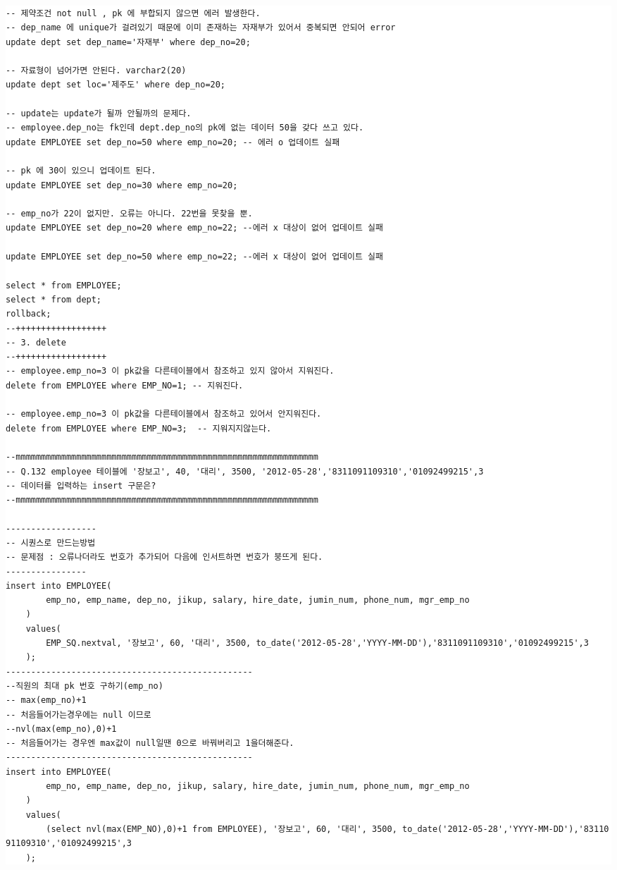     -- 제약조건 not null , pk 에 부합되지 않으면 에러 발생한다.
    -- dep_name 에 unique가 걸려있기 때문에 이미 존재하는 자재부가 있어서 중복되면 안되어 error
    update dept set dep_name='자재부' where dep_no=20;

    -- 자료형이 넘어가면 안된다. varchar2(20)
    update dept set loc='제주도' where dep_no=20;

    -- update는 update가 될까 안될까의 문제다.
    -- employee.dep_no는 fk인데 dept.dep_no의 pk에 없는 데이터 50을 갖다 쓰고 있다.
    update EMPLOYEE set dep_no=50 where emp_no=20; -- 에러 o 업데이트 실패

    -- pk 에 30이 있으니 업데이트 된다.
    update EMPLOYEE set dep_no=30 where emp_no=20;

    -- emp_no가 22이 없지만. 오류는 아니다. 22번을 못찾을 뿐.
    update EMPLOYEE set dep_no=20 where emp_no=22; --에러 x 대상이 없어 업데이트 실패

    update EMPLOYEE set dep_no=50 where emp_no=22; --에러 x 대상이 없어 업데이트 실패

    select * from EMPLOYEE;
    select * from dept;
    rollback;
    --++++++++++++++++++
    -- 3. delete
    --++++++++++++++++++
    -- employee.emp_no=3 이 pk값을 다른테이블에서 참조하고 있지 않아서 지워진다.
    delete from EMPLOYEE where EMP_NO=1; -- 지워진다.

    -- employee.emp_no=3 이 pk값을 다른테이블에서 참조하고 있어서 안지워진다.
    delete from EMPLOYEE where EMP_NO=3;  -- 지워지지않는다.

    --mmmmmmmmmmmmmmmmmmmmmmmmmmmmmmmmmmmmmmmmmmmmmmmmmmmmmmmmmmmm
    -- Q.132 employee 테이블에 '장보고', 40, '대리', 3500, '2012-05-28','8311091109310','01092499215',3
    -- 데이터를 입력하는 insert 구문은?
    --mmmmmmmmmmmmmmmmmmmmmmmmmmmmmmmmmmmmmmmmmmmmmmmmmmmmmmmmmmmm

    ------------------
    -- 시퀀스로 만드는방법
    -- 문제점 : 오류나더라도 번호가 추가되어 다음에 인서트하면 번호가 붕뜨게 된다.
    ----------------
    insert into EMPLOYEE(
            emp_no, emp_name, dep_no, jikup, salary, hire_date, jumin_num, phone_num, mgr_emp_no
        )
        values(
            EMP_SQ.nextval, '장보고', 60, '대리', 3500, to_date('2012-05-28','YYYY-MM-DD'),'8311091109310','01092499215',3
        );
    -------------------------------------------------
    --직원의 최대 pk 번호 구하기(emp_no)
    -- max(emp_no)+1
    -- 처음들어가는경우에는 null 이므로
    --nvl(max(emp_no),0)+1
    -- 처음들어가는 경우엔 max값이 null일땐 0으로 바꿔버리고 1을더해준다.
    -------------------------------------------------
    insert into EMPLOYEE(
            emp_no, emp_name, dep_no, jikup, salary, hire_date, jumin_num, phone_num, mgr_emp_no
        )
        values(
            (select nvl(max(EMP_NO),0)+1 from EMPLOYEE), '장보고', 60, '대리', 3500, to_date('2012-05-28','YYYY-MM-DD'),'8311091109310','01092499215',3
        );
